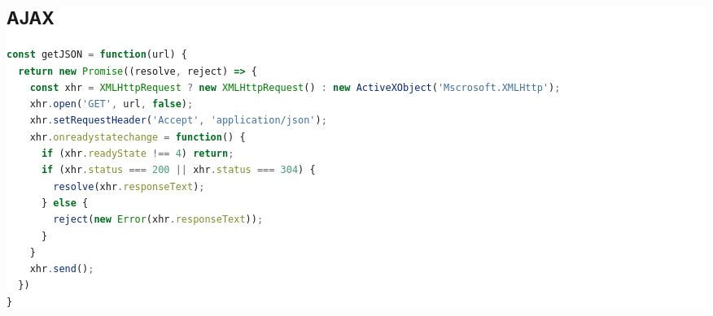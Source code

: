 ## AJAX

```js
const getJSON = function(url) {
  return new Promise((resolve, reject) => {
    const xhr = XMLHttpRequest ? new XMLHttpRequest() : new ActiveXObject('Mscrosoft.XMLHttp');
    xhr.open('GET', url, false);
    xhr.setRequestHeader('Accept', 'application/json');
    xhr.onreadystatechange = function() {
      if (xhr.readyState !== 4) return;
      if (xhr.status === 200 || xhr.status === 304) {
        resolve(xhr.responseText);
      } else {
        reject(new Error(xhr.responseText));
      }
    }
    xhr.send();
  })
}
```